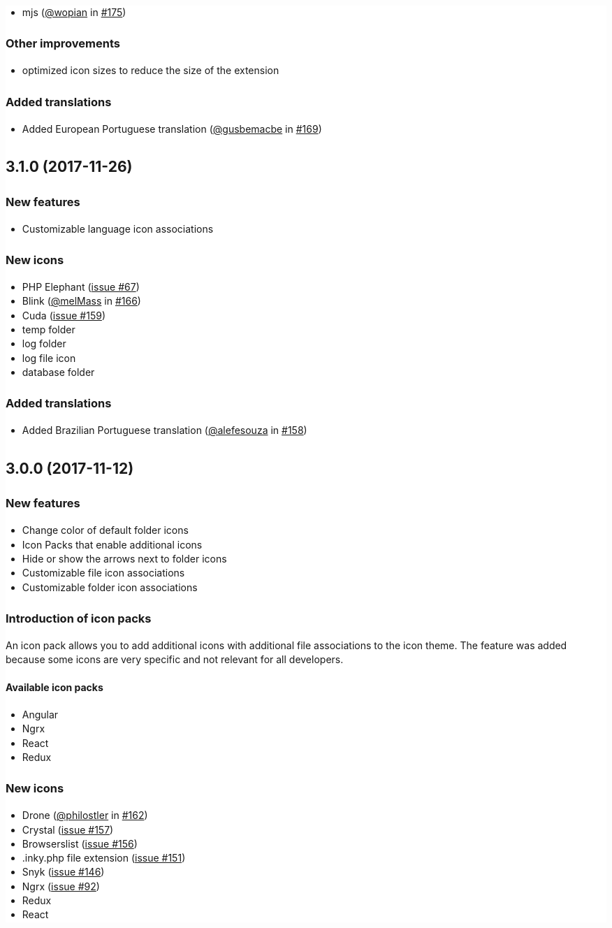 - mjs ([@wopian](https://github.com/wopian) in [#175](https://github.com/PKief/vscode-material-icon-theme/pull/175))

### Other improvements
- optimized icon sizes to reduce the size of the extension

### Added translations
- Added European Portuguese translation ([@gusbemacbe](https://github.com/gusbemacbe) in [#169](https://github.com/PKief/vscode-material-icon-theme/pull/169))

## 3.1.0 (2017-11-26)
### New features
- Customizable language icon associations

### New icons
- PHP Elephant ([issue #67](https://github.com/PKief/vscode-material-icon-theme/issues/67))
- Blink ([@melMass](https://github.com/melMass) in [#166](https://github.com/PKief/vscode-material-icon-theme/pull/166))
- Cuda ([issue #159](https://github.com/PKief/vscode-material-icon-theme/issues/159))
- temp folder
- log folder
- log file icon
- database folder

### Added translations
- Added Brazilian Portuguese translation ([@alefesouza](https://github.com/alefesouza) in [#158](https://github.com/PKief/vscode-material-icon-theme/pull/158))

## 3.0.0 (2017-11-12)
### New features
- Change color of default folder icons
- Icon Packs that enable additional icons
- Hide or show the arrows next to folder icons
- Customizable file icon associations
- Customizable folder icon associations

### Introduction of icon packs
An icon pack allows you to add additional icons with additional file associations to the icon theme. The feature was added because some icons are very specific and not relevant for all developers.

#### Available icon packs
- Angular
- Ngrx
- React
- Redux

### New icons
- Drone ([@philostler](https://github.com/philostler) in [#162](https://github.com/PKief/vscode-material-icon-theme/pull/162))
- Crystal ([issue #157](https://github.com/PKief/vscode-material-icon-theme/issues/157))
- Browserslist ([issue #156](https://github.com/PKief/vscode-material-icon-theme/issues/156))
- .inky.php file extension ([issue #151](https://github.com/PKief/vscode-material-icon-theme/issues/151))
- Snyk ([issue #146](https://github.com/PKief/vscode-material-icon-theme/issues/146))
- Ngrx ([issue #92](https://github.com/PKief/vscode-material-icon-theme/issues/92))
- Redux
- React
